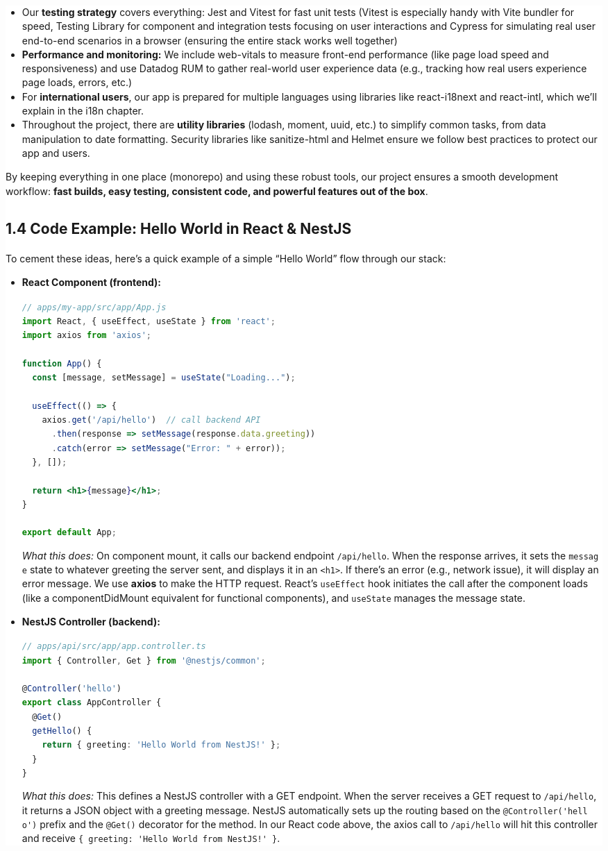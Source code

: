 - Our **testing strategy** covers everything: Jest and Vitest for fast unit tests (Vitest is especially handy with Vite bundler for speed, Testing Library for component and integration tests focusing on user interactions and Cypress for simulating real user end-to-end scenarios in a browser (ensuring the entire stack works well together)  
- **Performance and monitoring:** We include web-vitals to measure front-end performance (like page load speed and responsiveness) and use Datadog RUM to gather real-world user experience data (e.g., tracking how real users experience page loads, errors, etc.)  
- For **international users**, our app is prepared for multiple languages using libraries like react-i18next and react-intl, which we’ll explain in the i18n chapter.  
- Throughout the project, there are **utility libraries** (lodash, moment, uuid, etc.) to simplify common tasks, from data manipulation to date formatting. Security libraries like sanitize-html and Helmet ensure we follow best practices to protect our app and users.

By keeping everything in one place (monorepo) and using these robust tools, our project ensures a smooth development workflow: **fast builds, easy testing, consistent code, and powerful features out of the box**.

## 1.4 Code Example: Hello World in React & NestJS  
To cement these ideas, here’s a quick example of a simple “Hello World” flow through our stack:

- **React Component (frontend):**  
  ```jsx
  // apps/my-app/src/app/App.js
  import React, { useEffect, useState } from 'react';
  import axios from 'axios';

  function App() {
    const [message, setMessage] = useState("Loading...");

    useEffect(() => {
      axios.get('/api/hello')  // call backend API
        .then(response => setMessage(response.data.greeting))
        .catch(error => setMessage("Error: " + error));
    }, []);

    return <h1>{message}</h1>;
  }

  export default App;
  ```  
  *What this does:* On component mount, it calls our backend endpoint `/api/hello`. When the response arrives, it sets the `message` state to whatever greeting the server sent, and displays it in an `<h1>`. If there’s an error (e.g., network issue), it will display an error message. We use **axios** to make the HTTP request. React’s `useEffect` hook initiates the call after the component loads (like a componentDidMount equivalent for functional components), and `useState` manages the message state.  

- **NestJS Controller (backend):**  
  ```typescript
  // apps/api/src/app/app.controller.ts
  import { Controller, Get } from '@nestjs/common';

  @Controller('hello')
  export class AppController {
    @Get()
    getHello() {
      return { greeting: 'Hello World from NestJS!' };
    }
  }
  ```  
  *What this does:* This defines a NestJS controller with a GET endpoint. When the server receives a GET request to `/api/hello`, it returns a JSON object with a greeting message. NestJS automatically sets up the routing based on the `@Controller('hello')` prefix and the `@Get()` decorator for the method. In our React code above, the axios call to `/api/hello` will hit this controller and receive `{ greeting: 'Hello World from NestJS!' }`.